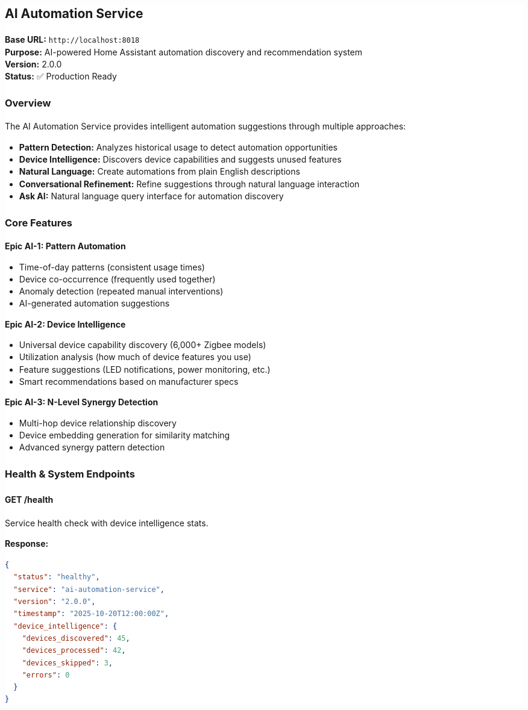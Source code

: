 ## AI Automation Service

**Base URL:** `http://localhost:8018`  
**Purpose:** AI-powered Home Assistant automation discovery and recommendation system  
**Version:** 2.0.0  
**Status:** ✅ Production Ready

### Overview

The AI Automation Service provides intelligent automation suggestions through multiple approaches:

- **Pattern Detection:** Analyzes historical usage to detect automation opportunities
- **Device Intelligence:** Discovers device capabilities and suggests unused features  
- **Natural Language:** Create automations from plain English descriptions
- **Conversational Refinement:** Refine suggestions through natural language interaction
- **Ask AI:** Natural language query interface for automation discovery

### Core Features

**Epic AI-1: Pattern Automation**
- Time-of-day patterns (consistent usage times)
- Device co-occurrence (frequently used together)
- Anomaly detection (repeated manual interventions)
- AI-generated automation suggestions

**Epic AI-2: Device Intelligence**
- Universal device capability discovery (6,000+ Zigbee models)
- Utilization analysis (how much of device features you use)
- Feature suggestions (LED notifications, power monitoring, etc.)
- Smart recommendations based on manufacturer specs

**Epic AI-3: N-Level Synergy Detection**
- Multi-hop device relationship discovery
- Device embedding generation for similarity matching
- Advanced synergy pattern detection

### Health & System Endpoints

#### GET /health
Service health check with device intelligence stats.

**Response:**
```json
{
  "status": "healthy",
  "service": "ai-automation-service",
  "version": "2.0.0",
  "timestamp": "2025-10-20T12:00:00Z",
  "device_intelligence": {
    "devices_discovered": 45,
    "devices_processed": 42,
    "devices_skipped": 3,
    "errors": 0
  }
}
```
